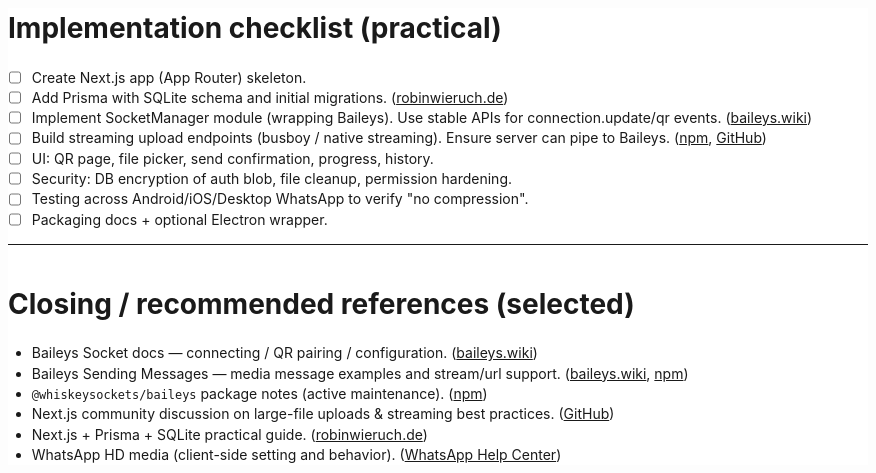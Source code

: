 
# Implementation checklist (practical)

* [ ] Create Next.js app (App Router) skeleton.
* [ ] Add Prisma with SQLite schema and initial migrations. ([robinwieruch.de][4])
* [ ] Implement SocketManager module (wrapping Baileys). Use stable APIs for connection.update/qr events. ([baileys.wiki][1])
* [ ] Build streaming upload endpoints (busboy / native streaming). Ensure server can pipe to Baileys. ([npm][2], [GitHub][3])
* [ ] UI: QR page, file picker, send confirmation, progress, history.
* [ ] Security: DB encryption of auth blob, file cleanup, permission hardening.
* [ ] Testing across Android/iOS/Desktop WhatsApp to verify "no compression".
* [ ] Packaging docs + optional Electron wrapper.

---

# Closing / recommended references (selected)

* Baileys Socket docs — connecting / QR pairing / configuration. ([baileys.wiki][1])
* Baileys Sending Messages — media message examples and stream/url support. ([baileys.wiki][5], [npm][2])
* `@whiskeysockets/baileys` package notes (active maintenance). ([npm][6])
* Next.js community discussion on large-file uploads & streaming best practices. ([GitHub][3])
* Next.js + Prisma + SQLite practical guide. ([robinwieruch.de][4])
* WhatsApp HD media (client-side setting and behavior). ([WhatsApp Help Center][8])


[1]: https://baileys.wiki/docs/socket/connecting?utm_source=chatgpt.com "Connecting | Baileys"
[2]: https://www.npmjs.com/package/baileys?utm_source=chatgpt.com "baileys - NPM"
[3]: https://github.com/vercel/next.js/discussions/70078?utm_source=chatgpt.com "Best Practices for Uploading Large Videos (Server side directly to ..."
[4]: https://www.robinwieruch.de/next-prisma-sqlite/?utm_source=chatgpt.com "Next.js with Prisma and SQLite - Robin Wieruch"
[5]: https://baileys.wiki/docs/socket/sending-messages?utm_source=chatgpt.com "Sending Messages | Baileys"
[6]: https://www.npmjs.com/package/%40whiskeysockets/baileys?utm_source=chatgpt.com "whiskeysockets/baileys - NPM"
[7]: https://baileys.wiki/docs/category/socket?utm_source=chatgpt.com "Socket - Baileys"
[8]: https://faq.whatsapp.com/759301289012856?utm_source=chatgpt.com "About HD photos and videos | WhatsApp Help Center"
[9]: https://www.reddit.com/r/nextjs/comments/1cc7w0d/handling_large_file_uploads_in_nextjs_13/?utm_source=chatgpt.com "Handling large file uploads in Next.js 13+ : r/nextjs - Reddit"
[10]: https://github.com/prisma/prisma/issues/2825?utm_source=chatgpt.com "use better-sqlite3 as sqlite database driver (or provide the option)"
